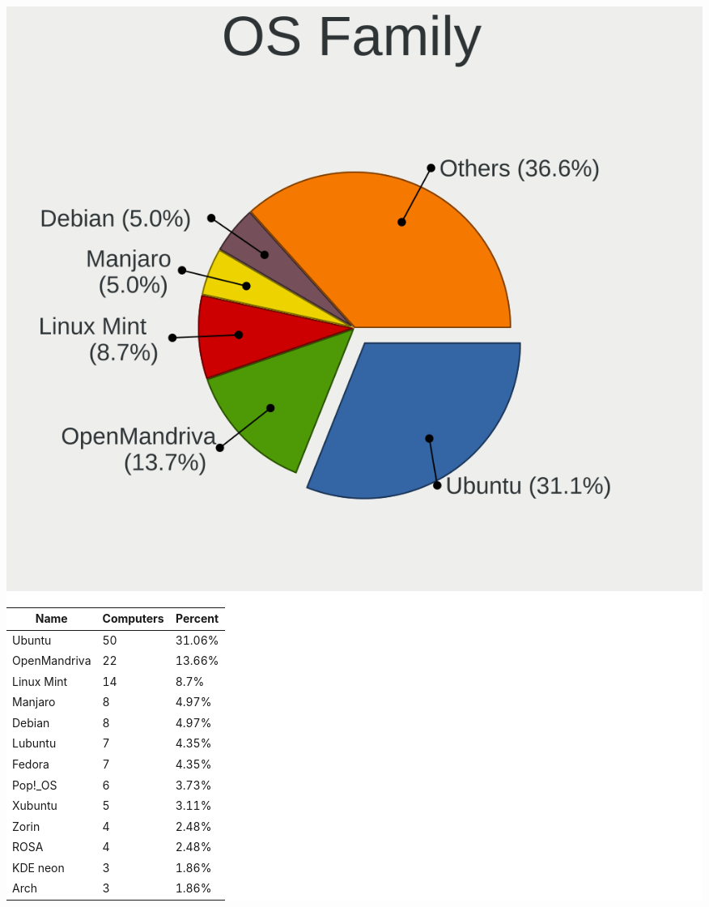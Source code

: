 ![OS Family](./All/images/pie_chart/os_family.svg)


| Name         | Computers | Percent |
|--------------|-----------|---------|
| Ubuntu       | 50        | 31.06%  |
| OpenMandriva | 22        | 13.66%  |
| Linux Mint   | 14        | 8.7%    |
| Manjaro      | 8         | 4.97%   |
| Debian       | 8         | 4.97%   |
| Lubuntu      | 7         | 4.35%   |
| Fedora       | 7         | 4.35%   |
| Pop!_OS      | 6         | 3.73%   |
| Xubuntu      | 5         | 3.11%   |
| Zorin        | 4         | 2.48%   |
| ROSA         | 4         | 2.48%   |
| KDE neon     | 3         | 1.86%   |
| Arch         | 3         | 1.86%   |